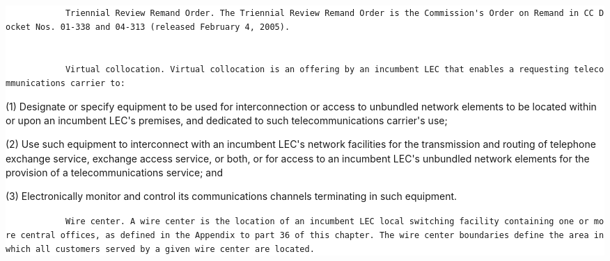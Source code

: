 
                Triennial Review Remand Order. The Triennial Review Remand Order is the Commission's Order on Remand in CC Docket Nos. 01-338 and 04-313 (released February 4, 2005).


                Virtual collocation. Virtual collocation is an offering by an incumbent LEC that enables a requesting telecommunications carrier to:

(1) Designate or specify equipment to be used for interconnection or access to unbundled network elements to be located within or upon an incumbent LEC's premises, and dedicated to such telecommunications carrier's use;

(2) Use such equipment to interconnect with an incumbent LEC's network facilities for the transmission and routing of telephone exchange service, exchange access service, or both, or for access to an incumbent LEC's unbundled network elements for the provision of a telecommunications service; and

(3) Electronically monitor and control its communications channels terminating in such equipment.


                Wire center. A wire center is the location of an incumbent LEC local switching facility containing one or more central offices, as defined in the Appendix to part 36 of this chapter. The wire center boundaries define the area in which all customers served by a given wire center are located.

